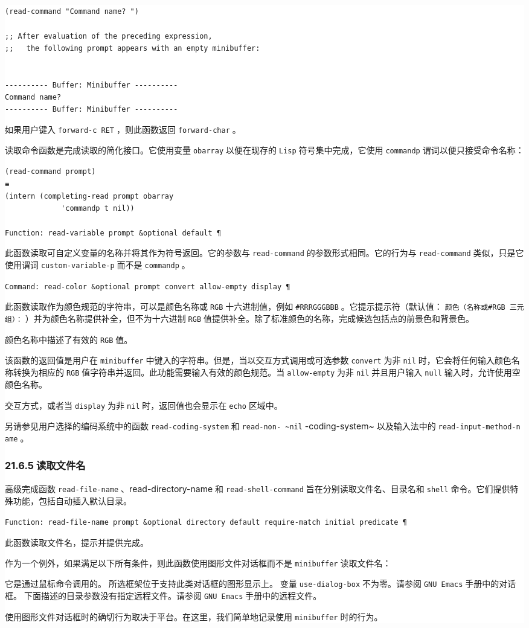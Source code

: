     
    
    (read-command "Command name? ")
    
    ;; After evaluation of the preceding expression,
    ;;   the following prompt appears with an empty minibuffer:
    
    
    ---------- Buffer: Minibuffer ----------
    Command name?
    ---------- Buffer: Minibuffer ----------

如果用户键入 `forward-c RET` ，则此函数返回 `forward-char` 。

读取命令函数是完成读取的简化接口。它使用变量 `obarray` 以便在现存的 `Lisp` 符号集中完成，它使用 `commandp` 谓词以便只接受命令名称：

    (read-command prompt)
    ≡
    (intern (completing-read prompt obarray
    			 'commandp t nil))

    Function: read-variable prompt &optional default ¶

此函数读取可自定义变量的名称并将其作为符号返回。它的参数与 `read-command` 的参数形式相同。它的行为与 `read-command` 类似，只是它使用谓词 `custom-variable-p` 而不是 `commandp` 。

    Command: read-color &optional prompt convert allow-empty display ¶

此函数读取作为颜色规范的字符串，可以是颜色名称或 `RGB` 十六进制值，例如 `#RRRGGGBBB` 。它提示提示符（默认值： `颜色（名称或#RGB 三元组）：` ）并为颜色名称提供补全，但不为十六进制 `RGB` 值提供补全。除了标准颜色的名称，完成候选包括点的前景色和背景色。

颜色名称中描述了有效的 `RGB` 值。

该函数的返回值是用户在 `minibuffer` 中键入的字符串。但是，当以交互方式调用或可选参数 `convert` 为非 `nil`  时，它会将任何输入颜色名称转换为相应的 `RGB` 值字符串并返回。此功能需要输入有效的颜色规范。当 `allow-empty` 为非 `nil`  并且用户输入 `null` 输入时，允许使用空颜色名称。

交互方式，或者当 `display` 为非 `nil`  时，返回值也会显示在 `echo` 区域中。

另请参见用户选择的编码系统中的函数 `read-coding-system` 和 `read-non- ~nil` -coding-system~ 以及输入法中的 `read-input-method-name` 。


<a id="org5fc6c87"></a>

### 21.6.5 读取文件名

高级完成函数 `read-file-name` 、read-directory-name 和 `read-shell-command` 旨在分别读取文件名、目录名和 `shell` 命令。它们提供特殊功能，包括自动插入默认目录。

    Function: read-file-name prompt &optional directory default require-match initial predicate ¶

此函数读取文件名，提示并提供完成。

作为一个例外，如果满足以下所有条件，则此函数使用图形文件对话框而不是 `minibuffer` 读取文件名：

它是通过鼠标命令调用的。
所选框架位于支持此类对话框的图形显示上。
变量 `use-dialog-box` 不为零。请参阅 `GNU Emacs` 手册中的对话框。
下面描述的目录参数没有指定远程文件。请参阅 `GNU Emacs` 手册中的远程文件。

使用图形文件对话框时的确切行为取决于平台。在这里，我们简单地记录使用 `minibuffer` 时的行为。
